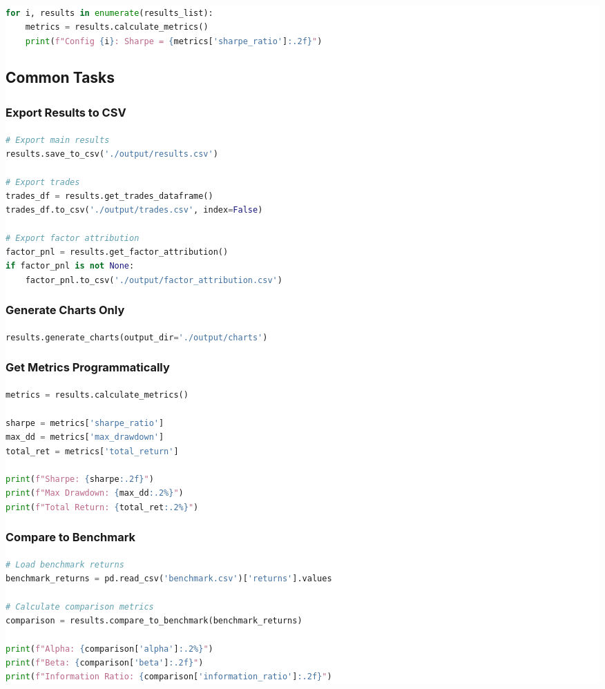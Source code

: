 ```python
for i, results in enumerate(results_list):
    metrics = results.calculate_metrics()
    print(f"Config {i}: Sharpe = {metrics['sharpe_ratio']:.2f}")
```

## Common Tasks

### Export Results to CSV

```python
# Export main results
results.save_to_csv('./output/results.csv')

# Export trades
trades_df = results.get_trades_dataframe()
trades_df.to_csv('./output/trades.csv', index=False)

# Export factor attribution
factor_pnl = results.get_factor_attribution()
if factor_pnl is not None:
    factor_pnl.to_csv('./output/factor_attribution.csv')
```

### Generate Charts Only

```python
results.generate_charts(output_dir='./output/charts')
```

### Get Metrics Programmatically

```python
metrics = results.calculate_metrics()

sharpe = metrics['sharpe_ratio']
max_dd = metrics['max_drawdown']
total_ret = metrics['total_return']

print(f"Sharpe: {sharpe:.2f}")
print(f"Max Drawdown: {max_dd:.2%}")
print(f"Total Return: {total_ret:.2%}")
```

### Compare to Benchmark

```python
# Load benchmark returns
benchmark_returns = pd.read_csv('benchmark.csv')['returns'].values

# Calculate comparison metrics
comparison = results.compare_to_benchmark(benchmark_returns)

print(f"Alpha: {comparison['alpha']:.2%}")
print(f"Beta: {comparison['beta']:.2f}")
print(f"Information Ratio: {comparison['information_ratio']:.2f}")
```

